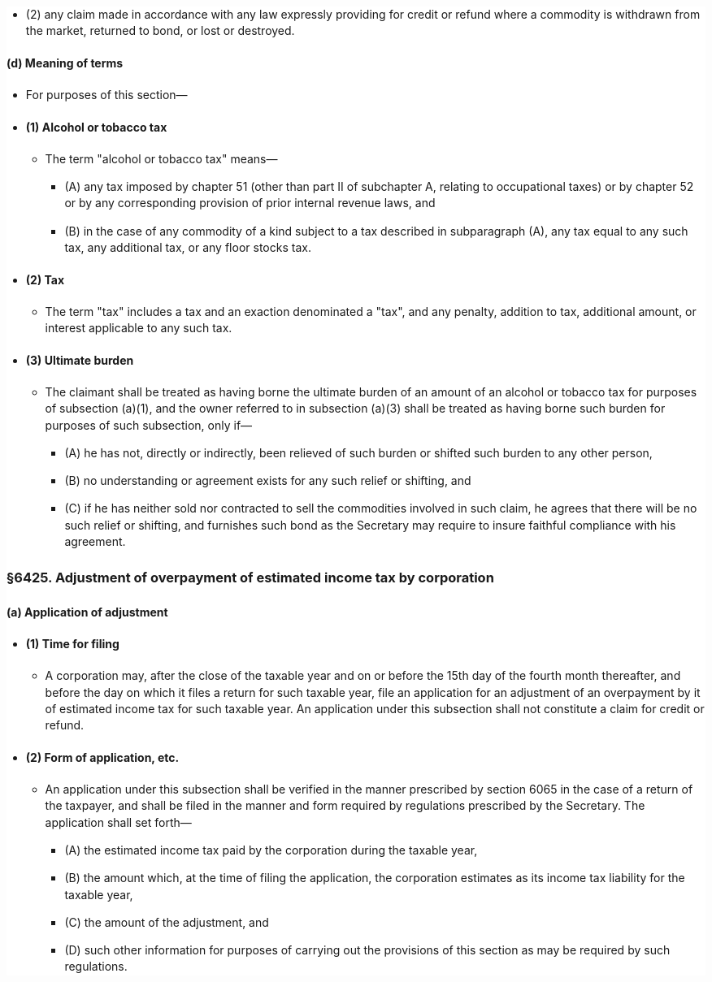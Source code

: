   * (2) any claim made in accordance with any law expressly providing for credit or refund where a commodity is withdrawn from the market, returned to bond, or lost or destroyed.

#### (d) Meaning of terms
* For purposes of this section—

* #### (1) Alcohol or tobacco tax
  * The term "alcohol or tobacco tax" means—

    * (A) any tax imposed by chapter 51 (other than part II of subchapter A, relating to occupational taxes) or by chapter 52 or by any corresponding provision of prior internal revenue laws, and

    * (B) in the case of any commodity of a kind subject to a tax described in subparagraph (A), any tax equal to any such tax, any additional tax, or any floor stocks tax.

* #### (2) Tax
  * The term "tax" includes a tax and an exaction denominated a "tax", and any penalty, addition to tax, additional amount, or interest applicable to any such tax.

* #### (3) Ultimate burden
  * The claimant shall be treated as having borne the ultimate burden of an amount of an alcohol or tobacco tax for purposes of subsection (a)(1), and the owner referred to in subsection (a)(3) shall be treated as having borne such burden for purposes of such subsection, only if—

    * (A) he has not, directly or indirectly, been relieved of such burden or shifted such burden to any other person,

    * (B) no understanding or agreement exists for any such relief or shifting, and

    * (C) if he has neither sold nor contracted to sell the commodities involved in such claim, he agrees that there will be no such relief or shifting, and furnishes such bond as the Secretary may require to insure faithful compliance with his agreement.

### §6425. Adjustment of overpayment of estimated income tax by corporation
#### (a) Application of adjustment
* #### (1) Time for filing
  * A corporation may, after the close of the taxable year and on or before the 15th day of the fourth month thereafter, and before the day on which it files a return for such taxable year, file an application for an adjustment of an overpayment by it of estimated income tax for such taxable year. An application under this subsection shall not constitute a claim for credit or refund.

* #### (2) Form of application, etc.
  * An application under this subsection shall be verified in the manner prescribed by section 6065 in the case of a return of the taxpayer, and shall be filed in the manner and form required by regulations prescribed by the Secretary. The application shall set forth—

    * (A) the estimated income tax paid by the corporation during the taxable year,

    * (B) the amount which, at the time of filing the application, the corporation estimates as its income tax liability for the taxable year,

    * (C) the amount of the adjustment, and

    * (D) such other information for purposes of carrying out the provisions of this section as may be required by such regulations.
